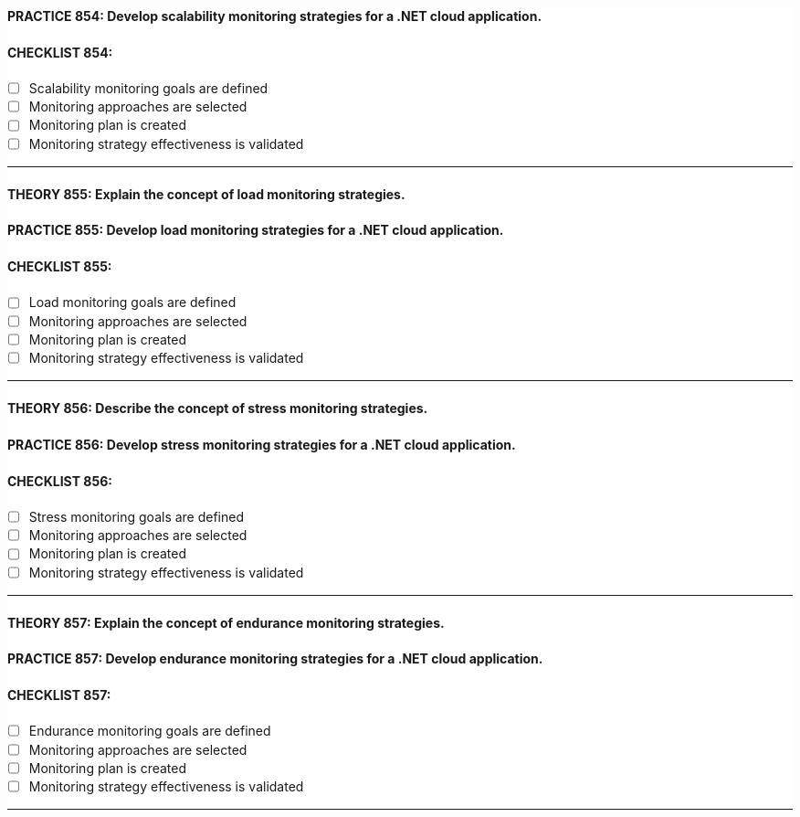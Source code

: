 #### PRACTICE 854: Develop scalability monitoring strategies for a .NET cloud application.

#### CHECKLIST 854:

- [ ] Scalability monitoring goals are defined
- [ ] Monitoring approaches are selected
- [ ] Monitoring plan is created
- [ ] Monitoring strategy effectiveness is validated

---

#### THEORY 855: Explain the concept of load monitoring strategies.

#### PRACTICE 855: Develop load monitoring strategies for a .NET cloud application.

#### CHECKLIST 855:

- [ ] Load monitoring goals are defined
- [ ] Monitoring approaches are selected
- [ ] Monitoring plan is created
- [ ] Monitoring strategy effectiveness is validated

---

#### THEORY 856: Describe the concept of stress monitoring strategies.

#### PRACTICE 856: Develop stress monitoring strategies for a .NET cloud application.

#### CHECKLIST 856:

- [ ] Stress monitoring goals are defined
- [ ] Monitoring approaches are selected
- [ ] Monitoring plan is created
- [ ] Monitoring strategy effectiveness is validated

---

#### THEORY 857: Explain the concept of endurance monitoring strategies.

#### PRACTICE 857: Develop endurance monitoring strategies for a .NET cloud application.

#### CHECKLIST 857:

- [ ] Endurance monitoring goals are defined
- [ ] Monitoring approaches are selected
- [ ] Monitoring plan is created
- [ ] Monitoring strategy effectiveness is validated

---